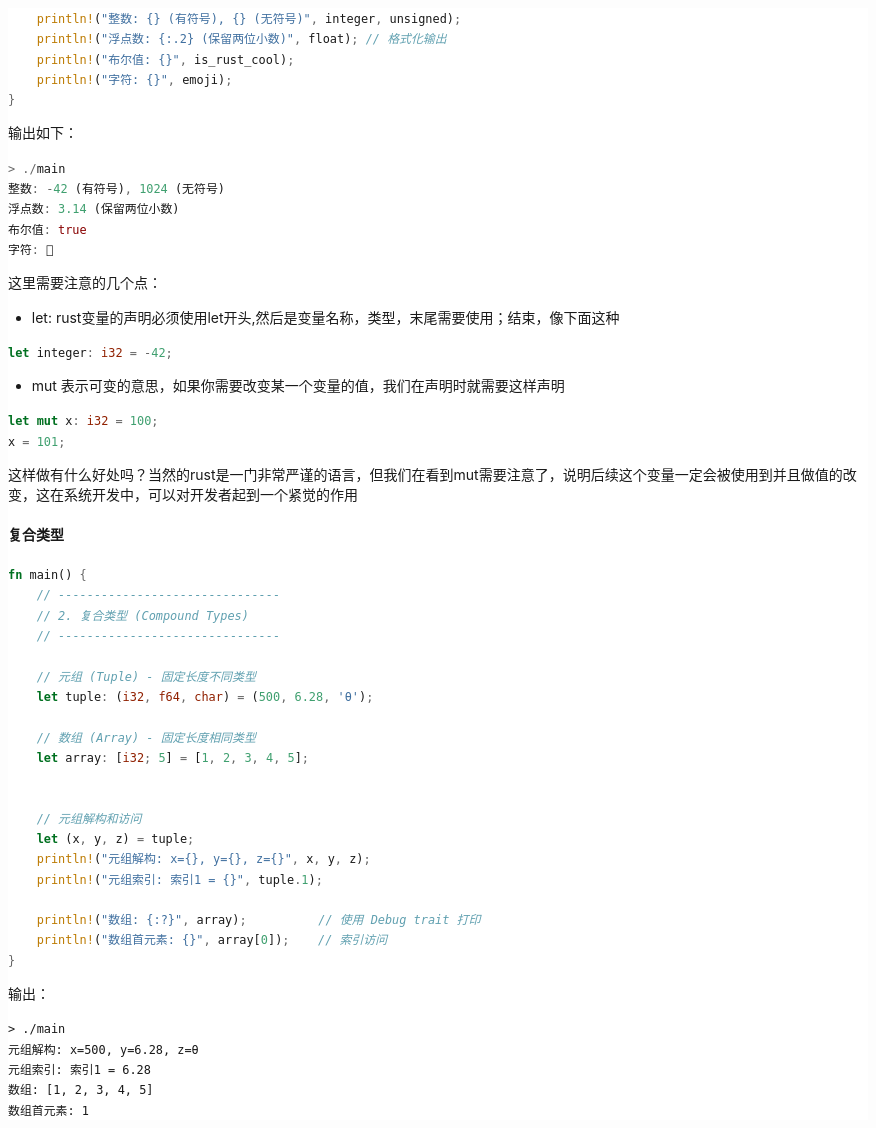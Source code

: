 ```rust
    println!("整数: {} (有符号), {} (无符号)", integer, unsigned);
    println!("浮点数: {:.2} (保留两位小数)", float); // 格式化输出
    println!("布尔值: {}", is_rust_cool);
    println!("字符: {}", emoji);
}
```
输出如下：
```rust
> ./main
整数: -42 (有符号), 1024 (无符号)
浮点数: 3.14 (保留两位小数)
布尔值: true
字符: 🚀

```
这里需要注意的几个点：
* let: rust变量的声明必须使用let开头,然后是变量名称，类型，末尾需要使用；结束，像下面这种
```rust
let integer: i32 = -42;  
```
* mut 表示可变的意思，如果你需要改变某一个变量的值，我们在声明时就需要这样声明
```rust
let mut x: i32 = 100;
x = 101;
```
这样做有什么好处吗？当然的rust是一门非常严谨的语言，但我们在看到mut需要注意了，说明后续这个变量一定会被使用到并且做值的改变，这在系统开发中，可以对开发者起到一个紧觉的作用

#### 复合类型
```rust
fn main() {
    // -------------------------------
    // 2. 复合类型 (Compound Types)
    // -------------------------------

    // 元组 (Tuple) - 固定长度不同类型
    let tuple: (i32, f64, char) = (500, 6.28, 'θ');

    // 数组 (Array) - 固定长度相同类型
    let array: [i32; 5] = [1, 2, 3, 4, 5];


    // 元组解构和访问
    let (x, y, z) = tuple;
    println!("元组解构: x={}, y={}, z={}", x, y, z);
    println!("元组索引: 索引1 = {}", tuple.1);

    println!("数组: {:?}", array);          // 使用 Debug trait 打印
    println!("数组首元素: {}", array[0]);    // 索引访问
}
```
输出：
```
> ./main       
元组解构: x=500, y=6.28, z=θ
元组索引: 索引1 = 6.28
数组: [1, 2, 3, 4, 5]
数组首元素: 1

```
